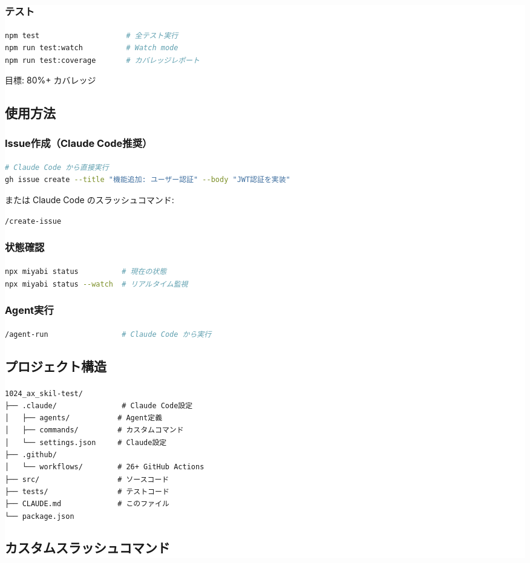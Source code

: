 ### テスト

```bash
npm test                    # 全テスト実行
npm run test:watch          # Watch mode
npm run test:coverage       # カバレッジレポート
```

目標: 80%+ カバレッジ

## 使用方法

### Issue作成（Claude Code推奨）

```bash
# Claude Code から直接実行
gh issue create --title "機能追加: ユーザー認証" --body "JWT認証を実装"
```

または Claude Code のスラッシュコマンド:

```
/create-issue
```

### 状態確認

```bash
npx miyabi status          # 現在の状態
npx miyabi status --watch  # リアルタイム監視
```

### Agent実行

```bash
/agent-run                 # Claude Code から実行
```

## プロジェクト構造

```
1024_ax_skil-test/
├── .claude/               # Claude Code設定
│   ├── agents/           # Agent定義
│   ├── commands/         # カスタムコマンド
│   └── settings.json     # Claude設定
├── .github/
│   └── workflows/        # 26+ GitHub Actions
├── src/                  # ソースコード
├── tests/                # テストコード
├── CLAUDE.md             # このファイル
└── package.json
```

## カスタムスラッシュコマンド
